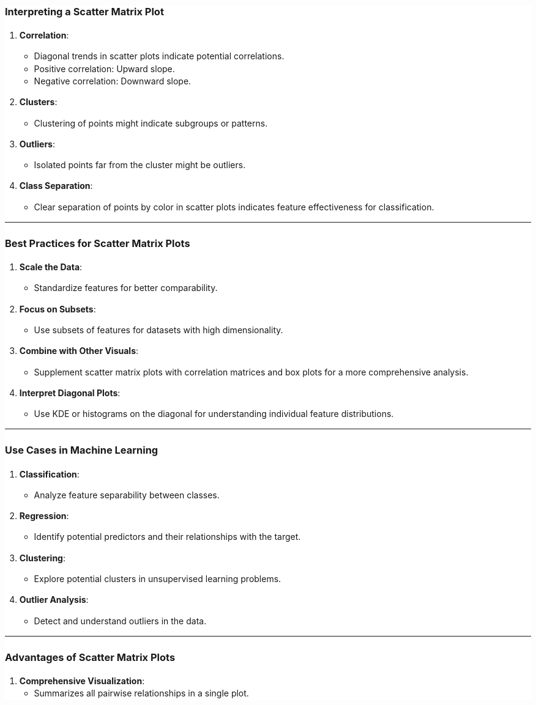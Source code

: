 
### **Interpreting a Scatter Matrix Plot**

1. **Correlation**:
   - Diagonal trends in scatter plots indicate potential correlations.
   - Positive correlation: Upward slope.
   - Negative correlation: Downward slope.

2. **Clusters**:
   - Clustering of points might indicate subgroups or patterns.

3. **Outliers**:
   - Isolated points far from the cluster might be outliers.

4. **Class Separation**:
   - Clear separation of points by color in scatter plots indicates feature effectiveness for classification.

---

### **Best Practices for Scatter Matrix Plots**

1. **Scale the Data**:
   - Standardize features for better comparability.

2. **Focus on Subsets**:
   - Use subsets of features for datasets with high dimensionality.

3. **Combine with Other Visuals**:
   - Supplement scatter matrix plots with correlation matrices and box plots for a more comprehensive analysis.

4. **Interpret Diagonal Plots**:
   - Use KDE or histograms on the diagonal for understanding individual feature distributions.

---

### **Use Cases in Machine Learning**

1. **Classification**:
   - Analyze feature separability between classes.

2. **Regression**:
   - Identify potential predictors and their relationships with the target.

3. **Clustering**:
   - Explore potential clusters in unsupervised learning problems.

4. **Outlier Analysis**:
   - Detect and understand outliers in the data.

---

### **Advantages of Scatter Matrix Plots**

1. **Comprehensive Visualization**:
   - Summarizes all pairwise relationships in a single plot.
